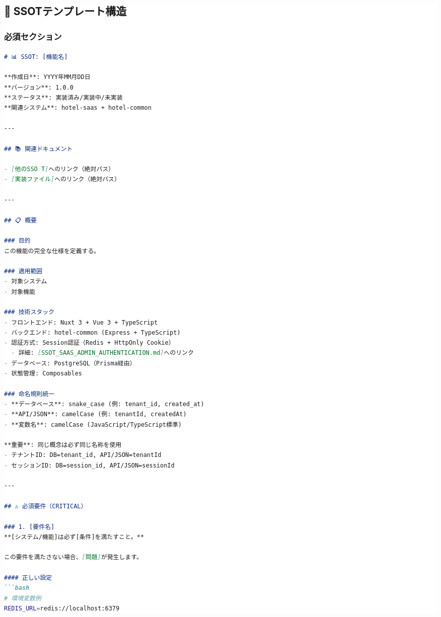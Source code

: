 
## 📐 SSOTテンプレート構造

### 必須セクション

```markdown
# 📊 SSOT: [機能名]

**作成日**: YYYY年MM月DD日  
**バージョン**: 1.0.0  
**ステータス**: 実装済み/実装中/未実装  
**関連システム**: hotel-saas + hotel-common

---

## 📚 関連ドキュメント

- [他のSSO T]へのリンク（絶対パス）
- [実装ファイル]へのリンク（絶対パス）

---

## 📋 概要

### 目的
この機能の完全な仕様を定義する。

### 適用範囲
- 対象システム
- 対象機能

### 技術スタック
- フロントエンド: Nuxt 3 + Vue 3 + TypeScript
- バックエンド: hotel-common (Express + TypeScript)
- 認証方式: Session認証（Redis + HttpOnly Cookie）
  - 詳細: [SSOT_SAAS_ADMIN_AUTHENTICATION.md]へのリンク
- データベース: PostgreSQL（Prisma経由）
- 状態管理: Composables

### 命名規則統一
- **データベース**: snake_case (例: tenant_id, created_at)
- **API/JSON**: camelCase (例: tenantId, createdAt)
- **変数名**: camelCase (JavaScript/TypeScript標準)

**重要**: 同じ概念は必ず同じ名称を使用
- テナントID: DB=tenant_id, API/JSON=tenantId
- セッションID: DB=session_id, API/JSON=sessionId

---

## ⚠️ 必須要件（CRITICAL）

### 1. [要件名]
**[システム/機能]は必ず[条件]を満たすこと。**

この要件を満たさない場合、[問題]が発生します。

#### 正しい設定
```bash
# 環境変数例
REDIS_URL=redis://localhost:6379
```
